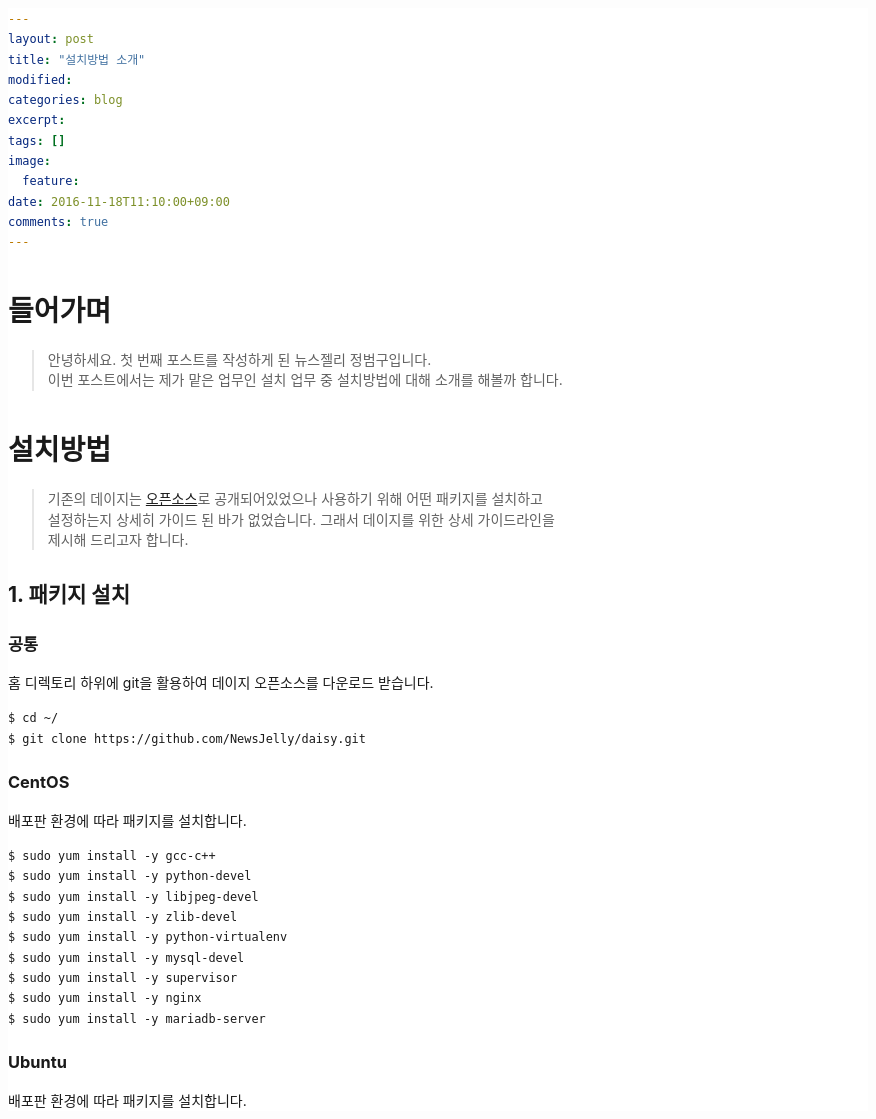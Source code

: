 ```yaml
---
layout: post
title: "설치방법 소개"
modified:
categories: blog
excerpt:
tags: []
image:
  feature:
date: 2016-11-18T11:10:00+09:00
comments: true
---
```

# 들어가며
>안녕하세요. 첫 번째 포스트를 작성하게 된 뉴스젤리 정범구입니다.  
이번 포스트에서는 제가 맡은 업무인 설치 업무 중 설치방법에 대해 소개를 해볼까 합니다.

# 설치방법
>기존의 데이지는 [오픈소스](https://github.com/NewsJelly/daisy/archive/master.zip)로 공개되어있었으나 사용하기 위해 어떤 패키지를 설치하고  
설정하는지 상세히 가이드 된 바가 없었습니다. 그래서 데이지를 위한 상세 가이드라인을  
제시해 드리고자 합니다.

## 1. 패키지 설치

### 공통
홈 디렉토리 하위에 git을 활용하여 데이지 오픈소스를 다운로드 받습니다.

    $ cd ~/
    $ git clone https://github.com/NewsJelly/daisy.git

### CentOS
배포판 환경에 따라 패키지를 설치합니다.

    $ sudo yum install -y gcc-c++ 
    $ sudo yum install -y python-devel
    $ sudo yum install -y libjpeg-devel
    $ sudo yum install -y zlib-devel
    $ sudo yum install -y python-virtualenv
    $ sudo yum install -y mysql-devel
    $ sudo yum install -y supervisor
    $ sudo yum install -y nginx
    $ sudo yum install -y mariadb-server

### Ubuntu
배포판 환경에 따라 패키지를 설치합니다.
